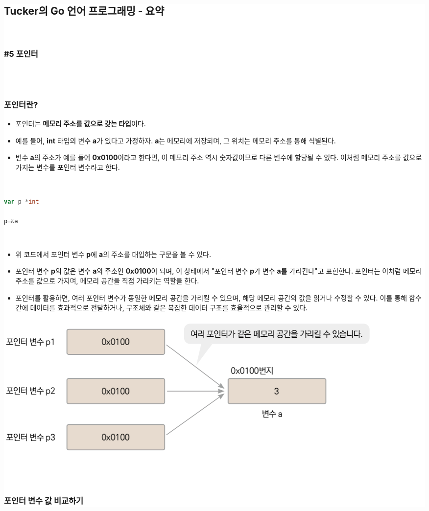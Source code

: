 ## Tucker의 Go 언어 프로그래밍 - 요약

<br>

### #5 포인터

<br><br>

### **포인터란?**

- 포인터는 **메모리 주소를 값으로 갖는 타입**이다.


- 예를 들어, **int** 타입의 변수 **a**가 있다고 가정하자. **a**는 메모리에 저장되며, 그 위치는 메모리 주소를 통해 식별된다.


- 변수 **a**의 주소가 예를 들어 **0x0100**이라고 한다면, 이 메모리 주소 역시 숫자값이므로 다른 변수에 할당될 수 있다. 이처럼 메모리 주소를 값으로 가지는 변수를 포인터 변수라고 한다.

<br>

```go
var p *int

p=&a
```

<br>

- 위 코드에서 포인터 변수 **p**에 **a**의 주소를 대입하는 구문을 볼 수 있다.


- 포인터 변수 **p**의 값은 변수 **a**의 주소인 **0x0100**이 되며, 이 상태에서 "포인터 변수 **p**가 변수 **a**를 가리킨다"고 표현한다. 포인터는 이처럼 메모리 주소를 값으로 가지며, 메모리 공간을 직접 가리키는 역할을 한다.


- 포인터를 활용하면, 여러 포인터 변수가 동일한 메모리 공간을 가리킬 수 있으며, 해당 메모리 공간의 값을 읽거나 수정할 수 있다. 이를 통해 함수간에 데이터를 효과적으로 전달하거나, 구조체와 같은 복잡한 데이터 구조를 효율적으로 관리할 수 있다.

![pointer.png](../image/pointer.png)

<br><br>

### **포인터 변수 값 비교하기**
